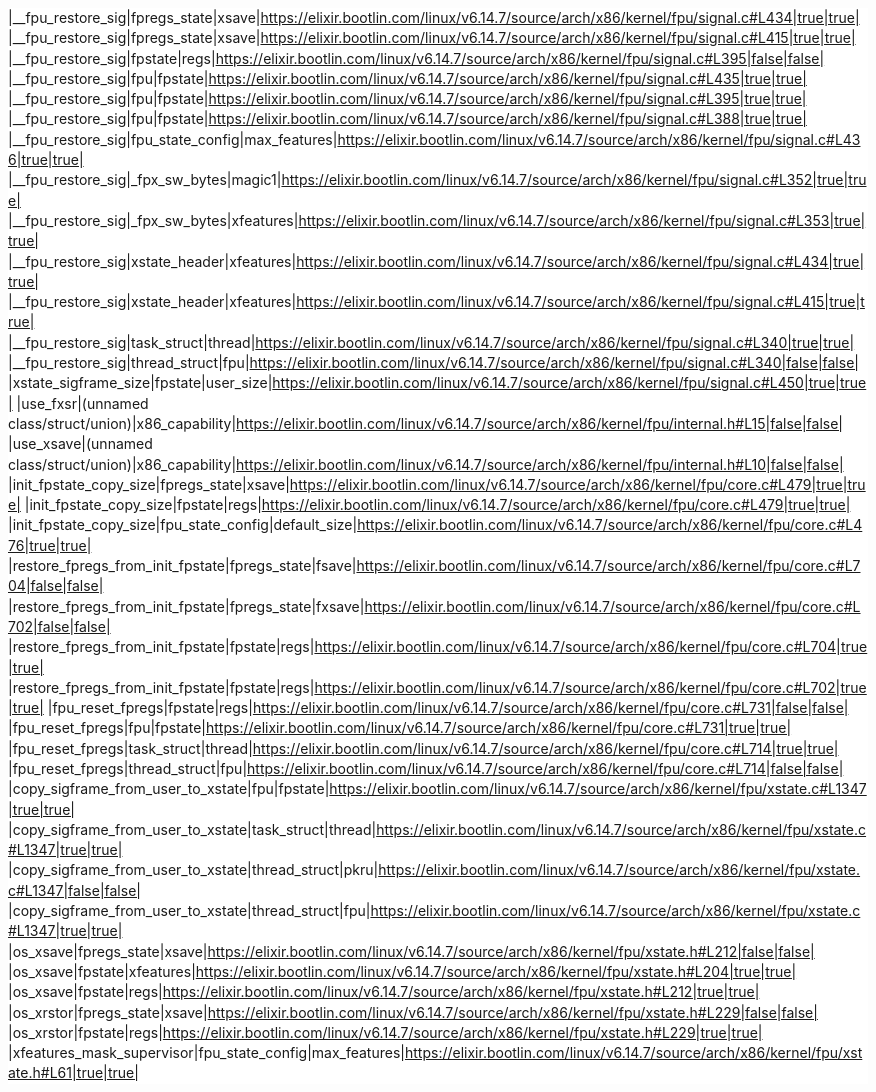 |__fpu_restore_sig|fpregs_state|xsave|https://elixir.bootlin.com/linux/v6.14.7/source/arch/x86/kernel/fpu/signal.c#L434|true|true|
|__fpu_restore_sig|fpregs_state|xsave|https://elixir.bootlin.com/linux/v6.14.7/source/arch/x86/kernel/fpu/signal.c#L415|true|true|
|__fpu_restore_sig|fpstate|regs|https://elixir.bootlin.com/linux/v6.14.7/source/arch/x86/kernel/fpu/signal.c#L395|false|false|
|__fpu_restore_sig|fpu|fpstate|https://elixir.bootlin.com/linux/v6.14.7/source/arch/x86/kernel/fpu/signal.c#L435|true|true|
|__fpu_restore_sig|fpu|fpstate|https://elixir.bootlin.com/linux/v6.14.7/source/arch/x86/kernel/fpu/signal.c#L395|true|true|
|__fpu_restore_sig|fpu|fpstate|https://elixir.bootlin.com/linux/v6.14.7/source/arch/x86/kernel/fpu/signal.c#L388|true|true|
|__fpu_restore_sig|fpu_state_config|max_features|https://elixir.bootlin.com/linux/v6.14.7/source/arch/x86/kernel/fpu/signal.c#L436|true|true|
|__fpu_restore_sig|_fpx_sw_bytes|magic1|https://elixir.bootlin.com/linux/v6.14.7/source/arch/x86/kernel/fpu/signal.c#L352|true|true|
|__fpu_restore_sig|_fpx_sw_bytes|xfeatures|https://elixir.bootlin.com/linux/v6.14.7/source/arch/x86/kernel/fpu/signal.c#L353|true|true|
|__fpu_restore_sig|xstate_header|xfeatures|https://elixir.bootlin.com/linux/v6.14.7/source/arch/x86/kernel/fpu/signal.c#L434|true|true|
|__fpu_restore_sig|xstate_header|xfeatures|https://elixir.bootlin.com/linux/v6.14.7/source/arch/x86/kernel/fpu/signal.c#L415|true|true|
|__fpu_restore_sig|task_struct|thread|https://elixir.bootlin.com/linux/v6.14.7/source/arch/x86/kernel/fpu/signal.c#L340|true|true|
|__fpu_restore_sig|thread_struct|fpu|https://elixir.bootlin.com/linux/v6.14.7/source/arch/x86/kernel/fpu/signal.c#L340|false|false|
|xstate_sigframe_size|fpstate|user_size|https://elixir.bootlin.com/linux/v6.14.7/source/arch/x86/kernel/fpu/signal.c#L450|true|true|
|use_fxsr|(unnamed class/struct/union)|x86_capability|https://elixir.bootlin.com/linux/v6.14.7/source/arch/x86/kernel/fpu/internal.h#L15|false|false|
|use_xsave|(unnamed class/struct/union)|x86_capability|https://elixir.bootlin.com/linux/v6.14.7/source/arch/x86/kernel/fpu/internal.h#L10|false|false|
|init_fpstate_copy_size|fpregs_state|xsave|https://elixir.bootlin.com/linux/v6.14.7/source/arch/x86/kernel/fpu/core.c#L479|true|true|
|init_fpstate_copy_size|fpstate|regs|https://elixir.bootlin.com/linux/v6.14.7/source/arch/x86/kernel/fpu/core.c#L479|true|true|
|init_fpstate_copy_size|fpu_state_config|default_size|https://elixir.bootlin.com/linux/v6.14.7/source/arch/x86/kernel/fpu/core.c#L476|true|true|
|restore_fpregs_from_init_fpstate|fpregs_state|fsave|https://elixir.bootlin.com/linux/v6.14.7/source/arch/x86/kernel/fpu/core.c#L704|false|false|
|restore_fpregs_from_init_fpstate|fpregs_state|fxsave|https://elixir.bootlin.com/linux/v6.14.7/source/arch/x86/kernel/fpu/core.c#L702|false|false|
|restore_fpregs_from_init_fpstate|fpstate|regs|https://elixir.bootlin.com/linux/v6.14.7/source/arch/x86/kernel/fpu/core.c#L704|true|true|
|restore_fpregs_from_init_fpstate|fpstate|regs|https://elixir.bootlin.com/linux/v6.14.7/source/arch/x86/kernel/fpu/core.c#L702|true|true|
|fpu_reset_fpregs|fpstate|regs|https://elixir.bootlin.com/linux/v6.14.7/source/arch/x86/kernel/fpu/core.c#L731|false|false|
|fpu_reset_fpregs|fpu|fpstate|https://elixir.bootlin.com/linux/v6.14.7/source/arch/x86/kernel/fpu/core.c#L731|true|true|
|fpu_reset_fpregs|task_struct|thread|https://elixir.bootlin.com/linux/v6.14.7/source/arch/x86/kernel/fpu/core.c#L714|true|true|
|fpu_reset_fpregs|thread_struct|fpu|https://elixir.bootlin.com/linux/v6.14.7/source/arch/x86/kernel/fpu/core.c#L714|false|false|
|copy_sigframe_from_user_to_xstate|fpu|fpstate|https://elixir.bootlin.com/linux/v6.14.7/source/arch/x86/kernel/fpu/xstate.c#L1347|true|true|
|copy_sigframe_from_user_to_xstate|task_struct|thread|https://elixir.bootlin.com/linux/v6.14.7/source/arch/x86/kernel/fpu/xstate.c#L1347|true|true|
|copy_sigframe_from_user_to_xstate|thread_struct|pkru|https://elixir.bootlin.com/linux/v6.14.7/source/arch/x86/kernel/fpu/xstate.c#L1347|false|false|
|copy_sigframe_from_user_to_xstate|thread_struct|fpu|https://elixir.bootlin.com/linux/v6.14.7/source/arch/x86/kernel/fpu/xstate.c#L1347|true|true|
|os_xsave|fpregs_state|xsave|https://elixir.bootlin.com/linux/v6.14.7/source/arch/x86/kernel/fpu/xstate.h#L212|false|false|
|os_xsave|fpstate|xfeatures|https://elixir.bootlin.com/linux/v6.14.7/source/arch/x86/kernel/fpu/xstate.h#L204|true|true|
|os_xsave|fpstate|regs|https://elixir.bootlin.com/linux/v6.14.7/source/arch/x86/kernel/fpu/xstate.h#L212|true|true|
|os_xrstor|fpregs_state|xsave|https://elixir.bootlin.com/linux/v6.14.7/source/arch/x86/kernel/fpu/xstate.h#L229|false|false|
|os_xrstor|fpstate|regs|https://elixir.bootlin.com/linux/v6.14.7/source/arch/x86/kernel/fpu/xstate.h#L229|true|true|
|xfeatures_mask_supervisor|fpu_state_config|max_features|https://elixir.bootlin.com/linux/v6.14.7/source/arch/x86/kernel/fpu/xstate.h#L61|true|true|